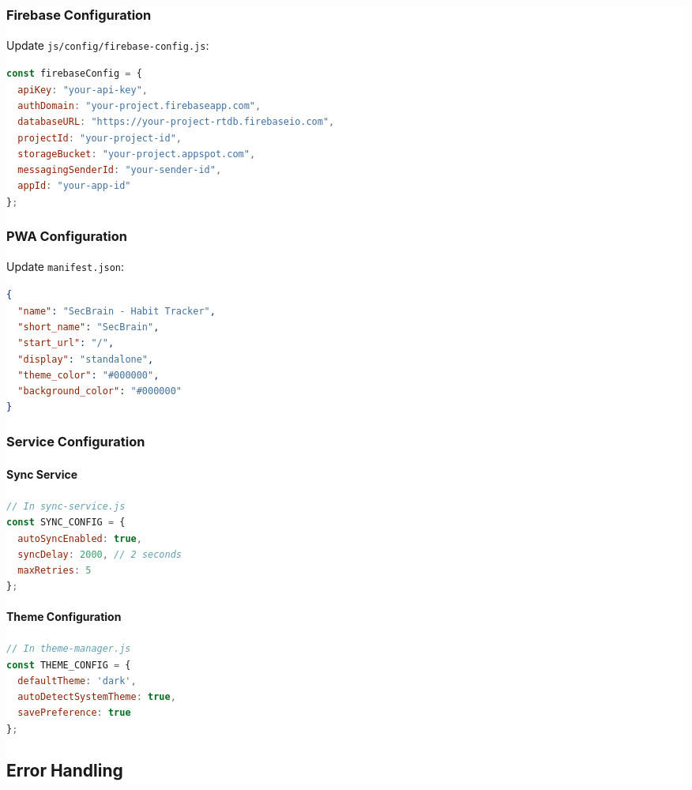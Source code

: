 ### Firebase Configuration

Update `js/config/firebase-config.js`:

```javascript
const firebaseConfig = {
  apiKey: "your-api-key",
  authDomain: "your-project.firebaseapp.com",
  databaseURL: "https://your-project-rtdb.firebaseio.com",
  projectId: "your-project-id",
  storageBucket: "your-project.appspot.com",
  messagingSenderId: "your-sender-id",
  appId: "your-app-id"
};
```

### PWA Configuration

Update `manifest.json`:

```json
{
  "name": "SecBrain - Habit Tracker",
  "short_name": "SecBrain",
  "start_url": "/",
  "display": "standalone",
  "theme_color": "#000000",
  "background_color": "#000000"
}
```

### Service Configuration

#### Sync Service
```javascript
// In sync-service.js
const SYNC_CONFIG = {
  autoSyncEnabled: true,
  syncDelay: 2000, // 2 seconds
  maxRetries: 5
};
```

#### Theme Configuration
```javascript
// In theme-manager.js
const THEME_CONFIG = {
  defaultTheme: 'dark',
  autoDetectSystemTheme: true,
  savePreference: true
};
```

## Error Handling
